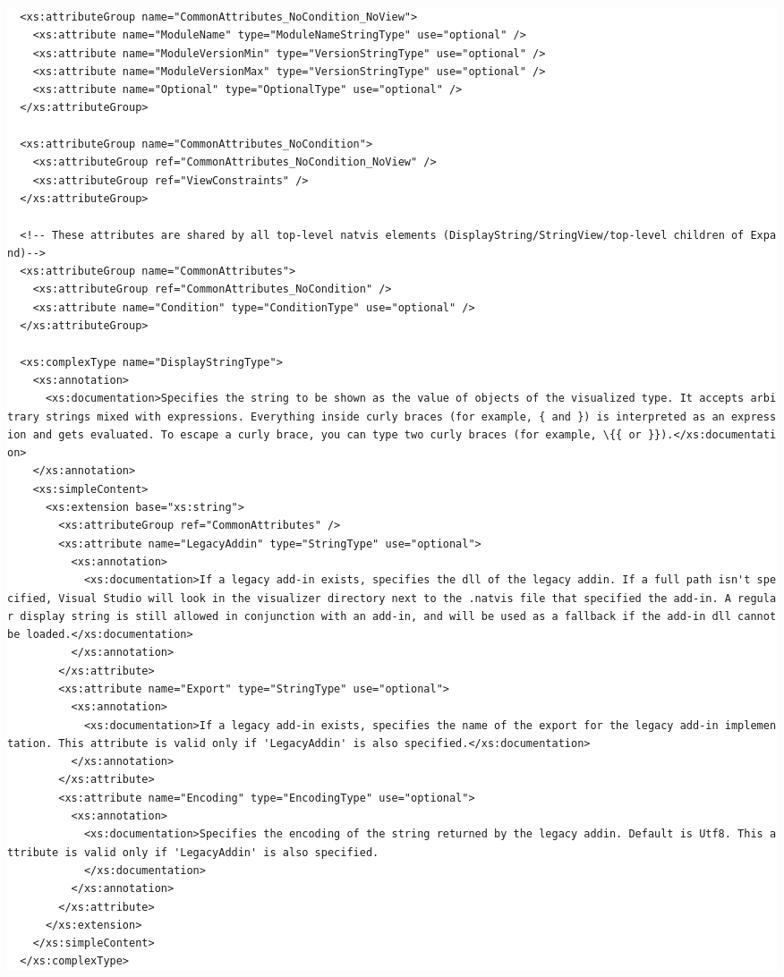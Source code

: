       <xs:attributeGroup name="CommonAttributes_NoCondition_NoView">
        <xs:attribute name="ModuleName" type="ModuleNameStringType" use="optional" />
        <xs:attribute name="ModuleVersionMin" type="VersionStringType" use="optional" />
        <xs:attribute name="ModuleVersionMax" type="VersionStringType" use="optional" />
        <xs:attribute name="Optional" type="OptionalType" use="optional" />
      </xs:attributeGroup>

      <xs:attributeGroup name="CommonAttributes_NoCondition">
        <xs:attributeGroup ref="CommonAttributes_NoCondition_NoView" />
        <xs:attributeGroup ref="ViewConstraints" />
      </xs:attributeGroup>

      <!-- These attributes are shared by all top-level natvis elements (DisplayString/StringView/top-level children of Expand)-->
      <xs:attributeGroup name="CommonAttributes">
        <xs:attributeGroup ref="CommonAttributes_NoCondition" />
        <xs:attribute name="Condition" type="ConditionType" use="optional" />
      </xs:attributeGroup>

      <xs:complexType name="DisplayStringType">
        <xs:annotation>
          <xs:documentation>Specifies the string to be shown as the value of objects of the visualized type. It accepts arbitrary strings mixed with expressions. Everything inside curly braces (for example, { and }) is interpreted as an expression and gets evaluated. To escape a curly brace, you can type two curly braces (for example, \{{ or }}).</xs:documentation>
        </xs:annotation>
        <xs:simpleContent>
          <xs:extension base="xs:string">
            <xs:attributeGroup ref="CommonAttributes" />
            <xs:attribute name="LegacyAddin" type="StringType" use="optional">
              <xs:annotation>
                <xs:documentation>If a legacy add-in exists, specifies the dll of the legacy addin. If a full path isn't specified, Visual Studio will look in the visualizer directory next to the .natvis file that specified the add-in. A regular display string is still allowed in conjunction with an add-in, and will be used as a fallback if the add-in dll cannot be loaded.</xs:documentation>
              </xs:annotation>
            </xs:attribute>
            <xs:attribute name="Export" type="StringType" use="optional">
              <xs:annotation>
                <xs:documentation>If a legacy add-in exists, specifies the name of the export for the legacy add-in implementation. This attribute is valid only if 'LegacyAddin' is also specified.</xs:documentation>
              </xs:annotation>
            </xs:attribute>
            <xs:attribute name="Encoding" type="EncodingType" use="optional">
              <xs:annotation>
                <xs:documentation>Specifies the encoding of the string returned by the legacy addin. Default is Utf8. This attribute is valid only if 'LegacyAddin' is also specified.
                </xs:documentation>
              </xs:annotation>
            </xs:attribute>
          </xs:extension>
        </xs:simpleContent>
      </xs:complexType>
